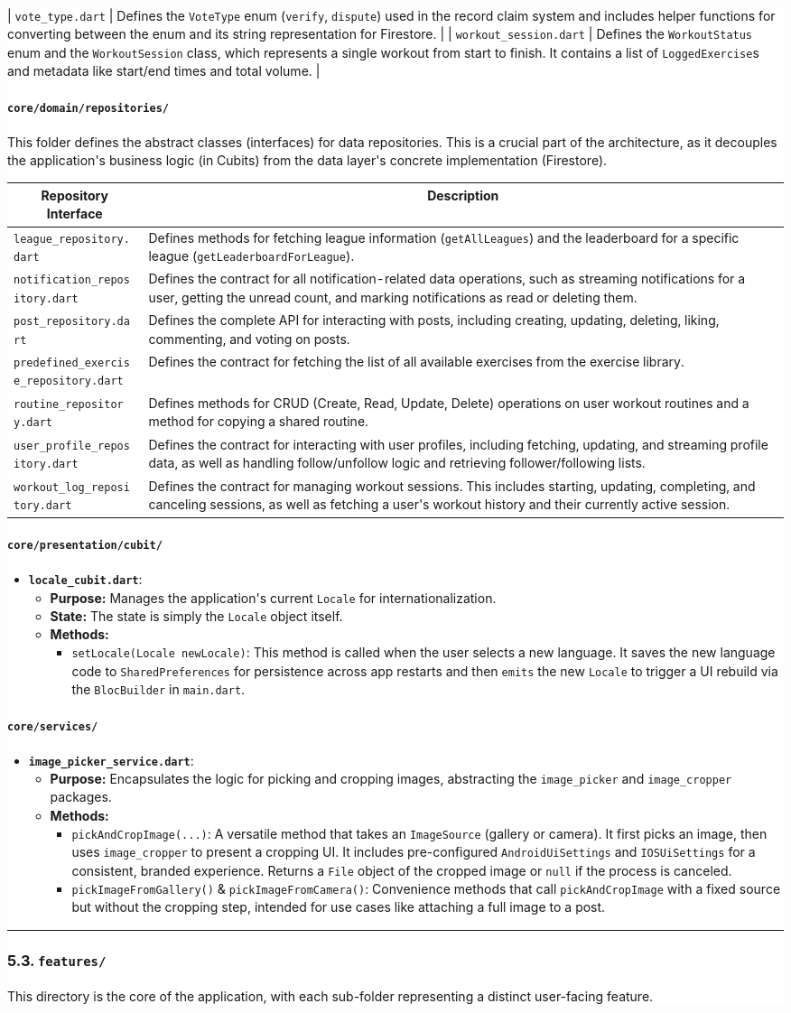 | `vote_type.dart`             | Defines the `VoteType` enum (`verify`, `dispute`) used in the record claim system and includes helper functions for converting between the enum and its string representation for Firestore.                                                                           |
| `workout_session.dart`       | Defines the `WorkoutStatus` enum and the `WorkoutSession` class, which represents a single workout from start to finish. It contains a list of `LoggedExercise`s and metadata like start/end times and total volume.                                                     |

#### `core/domain/repositories/`

This folder defines the abstract classes (interfaces) for data repositories. This is a crucial part of the architecture, as it decouples the application's business logic (in Cubits) from the data layer's concrete implementation (Firestore).

| Repository Interface                  | Description                                                                                                                                                                                                                |
| ------------------------------------- | -------------------------------------------------------------------------------------------------------------------------------------------------------------------------------------------------------------------------- |
| `league_repository.dart`              | Defines methods for fetching league information (`getAllLeagues`) and the leaderboard for a specific league (`getLeaderboardForLeague`).                                                                                     |
| `notification_repository.dart`        | Defines the contract for all notification-related data operations, such as streaming notifications for a user, getting the unread count, and marking notifications as read or deleting them.                                 |
| `post_repository.dart`                | Defines the complete API for interacting with posts, including creating, updating, deleting, liking, commenting, and voting on posts.                                                                                         |
| `predefined_exercise_repository.dart` | Defines the contract for fetching the list of all available exercises from the exercise library.                                                                                                                             |
| `routine_repository.dart`             | Defines methods for CRUD (Create, Read, Update, Delete) operations on user workout routines and a method for copying a shared routine.                                                                                      |
| `user_profile_repository.dart`        | Defines the contract for interacting with user profiles, including fetching, updating, and streaming profile data, as well as handling follow/unfollow logic and retrieving follower/following lists.                      |
| `workout_log_repository.dart`         | Defines the contract for managing workout sessions. This includes starting, updating, completing, and canceling sessions, as well as fetching a user's workout history and their currently active session.                     |

#### `core/presentation/cubit/`

*   **`locale_cubit.dart`**:
    *   **Purpose:** Manages the application's current `Locale` for internationalization.
    *   **State:** The state is simply the `Locale` object itself.
    *   **Methods:**
        *   `setLocale(Locale newLocale)`: This method is called when the user selects a new language. It saves the new language code to `SharedPreferences` for persistence across app restarts and then `emits` the new `Locale` to trigger a UI rebuild via the `BlocBuilder` in `main.dart`.

#### `core/services/`

*   **`image_picker_service.dart`**:
    *   **Purpose:** Encapsulates the logic for picking and cropping images, abstracting the `image_picker` and `image_cropper` packages.
    *   **Methods:**
        *   `pickAndCropImage(...)`: A versatile method that takes an `ImageSource` (gallery or camera). It first picks an image, then uses `image_cropper` to present a cropping UI. It includes pre-configured `AndroidUiSettings` and `IOSUiSettings` for a consistent, branded experience. Returns a `File` object of the cropped image or `null` if the process is canceled.
        *   `pickImageFromGallery()` & `pickImageFromCamera()`: Convenience methods that call `pickAndCropImage` with a fixed source but without the cropping step, intended for use cases like attaching a full image to a post.

---
### 5.3. `features/`

This directory is the core of the application, with each sub-folder representing a distinct user-facing feature.
